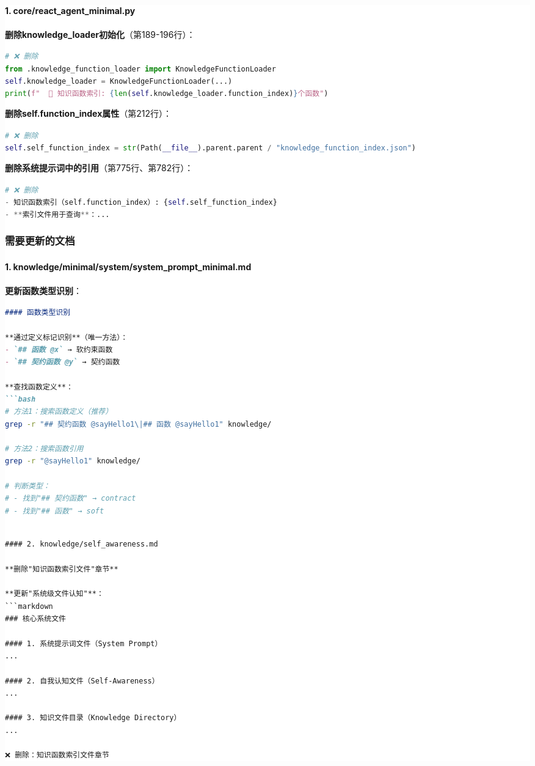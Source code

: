 #### 1. core/react_agent_minimal.py

**删除knowledge_loader初始化**（第189-196行）：
```python
# ❌ 删除
from .knowledge_function_loader import KnowledgeFunctionLoader
self.knowledge_loader = KnowledgeFunctionLoader(...)
print(f"  📂 知识函数索引: {len(self.knowledge_loader.function_index)}个函数")
```

**删除self.function_index属性**（第212行）：
```python
# ❌ 删除
self.self_function_index = str(Path(__file__).parent.parent / "knowledge_function_index.json")
```

**删除系统提示词中的引用**（第775行、第782行）：
```python
# ❌ 删除
- 知识函数索引（self.function_index）: {self.self_function_index}
- **索引文件用于查询**：...
```

### 需要更新的文档

#### 1. knowledge/minimal/system/system_prompt_minimal.md

**更新函数类型识别**：
```markdown
#### 函数类型识别

**通过定义标记识别**（唯一方法）：
- `## 函数 @x` → 软约束函数
- `## 契约函数 @y` → 契约函数

**查找函数定义**：
```bash
# 方法1：搜索函数定义（推荐）
grep -r "## 契约函数 @sayHello1\|## 函数 @sayHello1" knowledge/

# 方法2：搜索函数引用
grep -r "@sayHello1" knowledge/

# 判断类型：
# - 找到"## 契约函数" → contract
# - 找到"## 函数" → soft
```
```

#### 2. knowledge/self_awareness.md

**删除"知识函数索引文件"章节**

**更新"系统级文件认知"**：
```markdown
### 核心系统文件

#### 1. 系统提示词文件（System Prompt）
...

#### 2. 自我认知文件（Self-Awareness）
...

#### 3. 知识文件目录（Knowledge Directory）
...

❌ 删除：知识函数索引文件章节
```